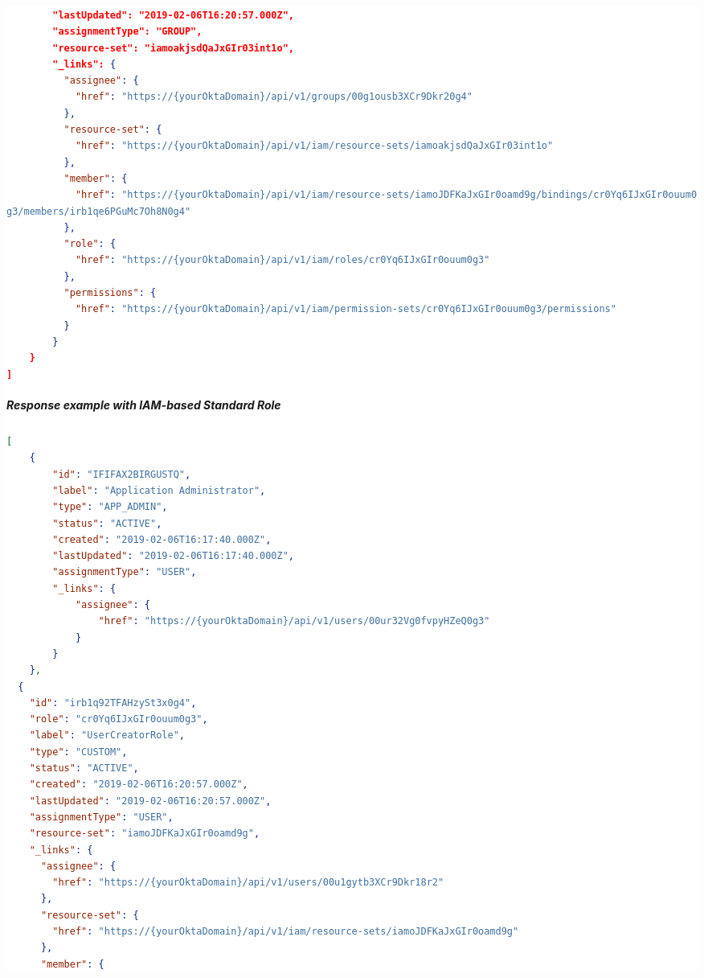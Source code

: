 ```json
        "lastUpdated": "2019-02-06T16:20:57.000Z",
        "assignmentType": "GROUP",
        "resource-set": "iamoakjsdQaJxGIr03int1o",
        "_links": {
          "assignee": {
            "href": "https://{yourOktaDomain}/api/v1/groups/00g1ousb3XCr9Dkr20g4"
          },
          "resource-set": {
            "href": "https://{yourOktaDomain}/api/v1/iam/resource-sets/iamoakjsdQaJxGIr03int1o"
          },
          "member": {
            "href": "https://{yourOktaDomain}/api/v1/iam/resource-sets/iamoJDFKaJxGIr0oamd9g/bindings/cr0Yq6IJxGIr0ouum0g3/members/irb1qe6PGuMc7Oh8N0g4"
          },
          "role": {
            "href": "https://{yourOktaDomain}/api/v1/iam/roles/cr0Yq6IJxGIr0ouum0g3"
          },
          "permissions": {
            "href": "https://{yourOktaDomain}/api/v1/iam/permission-sets/cr0Yq6IJxGIr0ouum0g3/permissions"
          }
        }
    }
]
```

##### Response example with IAM-based Standard Role


```json
[
    {
        "id": "IFIFAX2BIRGUSTQ",
        "label": "Application Administrator",
        "type": "APP_ADMIN",
        "status": "ACTIVE",
        "created": "2019-02-06T16:17:40.000Z",
        "lastUpdated": "2019-02-06T16:17:40.000Z",
        "assignmentType": "USER",
        "_links": {
            "assignee": {
                "href": "https://{yourOktaDomain}/api/v1/users/00ur32Vg0fvpyHZeQ0g3"
            }
        }
    },
  {
    "id": "irb1q92TFAHzySt3x0g4",
    "role": "cr0Yq6IJxGIr0ouum0g3",
    "label": "UserCreatorRole",
    "type": "CUSTOM",
    "status": "ACTIVE",
    "created": "2019-02-06T16:20:57.000Z",
    "lastUpdated": "2019-02-06T16:20:57.000Z",
    "assignmentType": "USER",
    "resource-set": "iamoJDFKaJxGIr0oamd9g",
    "_links": {
      "assignee": {
        "href": "https://{yourOktaDomain}/api/v1/users/00u1gytb3XCr9Dkr18r2"
      },
      "resource-set": {
        "href": "https://{yourOktaDomain}/api/v1/iam/resource-sets/iamoJDFKaJxGIr0oamd9g"
      },
      "member": {
```
